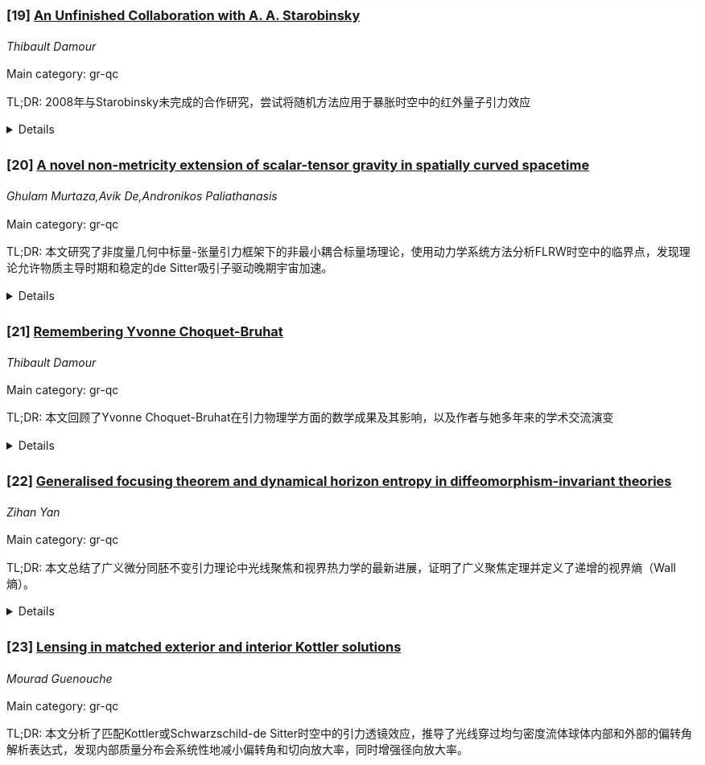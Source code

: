 
### [19] [An Unfinished Collaboration with A. A. Starobinsky](https://arxiv.org/abs/2509.00558)
*Thibault Damour*

Main category: gr-qc

TL;DR: 2008年与Starobinsky未完成的合作研究，尝试将随机方法应用于暴胀时空中的红外量子引力效应


<details><summary>Details</summary></details>


### [20] [A novel non-metricity extension of scalar-tensor gravity in spatially curved spacetime](https://arxiv.org/abs/2509.00569)
*Ghulam Murtaza,Avik De,Andronikos Paliathanasis*

Main category: gr-qc

TL;DR: 本文研究了非度量几何中标量-张量引力框架下的非最小耦合标量场理论，使用动力学系统方法分析FLRW时空中的临界点，发现理论允许物质主导时期和稳定的de Sitter吸引子驱动晚期宇宙加速。


<details><summary>Details</summary></details>


### [21] [Remembering Yvonne Choquet-Bruhat](https://arxiv.org/abs/2509.00597)
*Thibault Damour*

Main category: gr-qc

TL;DR: 本文回顾了Yvonne Choquet-Bruhat在引力物理学方面的数学成果及其影响，以及作者与她多年来的学术交流演变


<details><summary>Details</summary></details>


### [22] [Generalised focusing theorem and dynamical horizon entropy in diffeomorphism-invariant theories](https://arxiv.org/abs/2509.00628)
*Zihan Yan*

Main category: gr-qc

TL;DR: 本文总结了广义微分同胚不变引力理论中光线聚焦和视界热力学的最新进展，证明了广义聚焦定理并定义了递增的视界熵（Wall熵）。


<details><summary>Details</summary></details>


### [23] [Lensing in matched exterior and interior Kottler solutions](https://arxiv.org/abs/2509.00630)
*Mourad Guenouche*

Main category: gr-qc

TL;DR: 本文分析了匹配Kottler或Schwarzschild-de Sitter时空中的引力透镜效应，推导了光线穿过均匀密度流体球体内部和外部的偏转角解析表达式，发现内部质量分布会系统性地减小偏转角和切向放大率，同时增强径向放大率。
